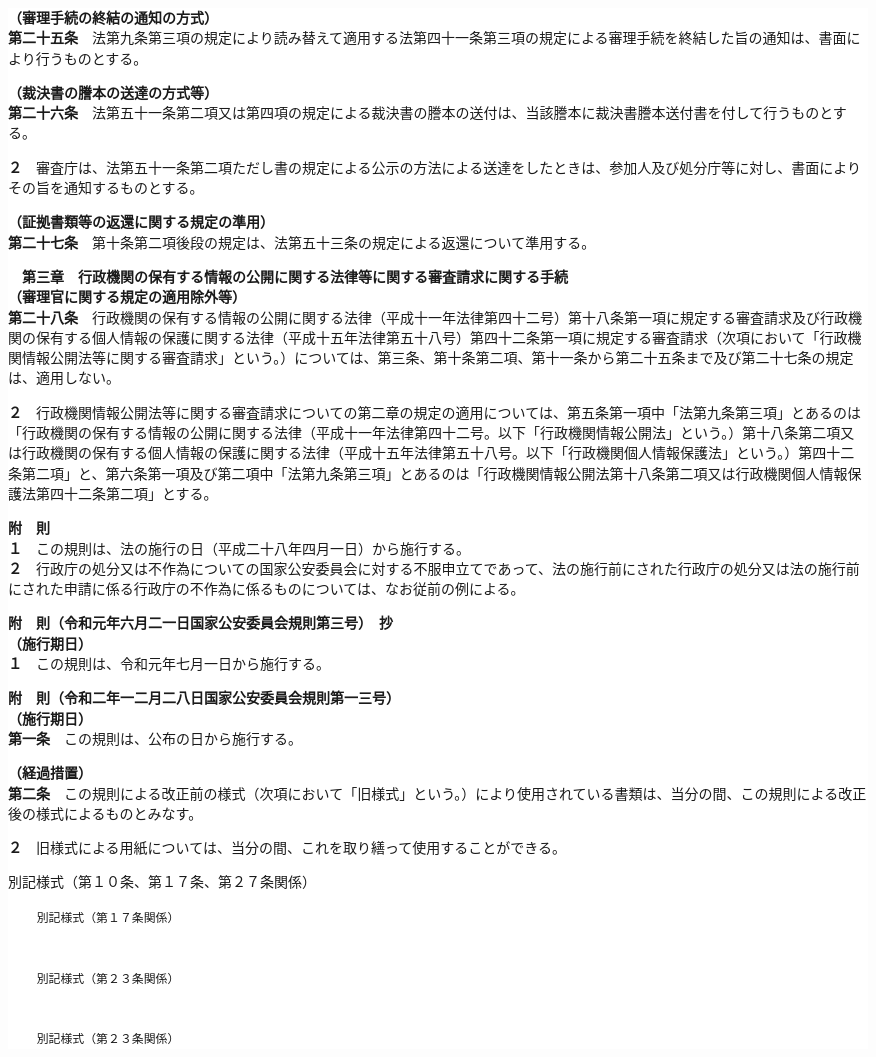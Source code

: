 **（審理手続の終結の通知の方式）**  
**第二十五条**　法第九条第三項の規定により読み替えて適用する法第四十一条第三項の規定による審理手続を終結した旨の通知は、書面により行うものとする。  
  
**（裁決書の謄本の送達の方式等）**  
**第二十六条**　法第五十一条第二項又は第四項の規定による裁決書の謄本の送付は、当該謄本に裁決書謄本送付書を付して行うものとする。  
  
**２**　審査庁は、法第五十一条第二項ただし書の規定による公示の方法による送達をしたときは、参加人及び処分庁等に対し、書面によりその旨を通知するものとする。  
  
**（証拠書類等の返還に関する規定の準用）**  
**第二十七条**　第十条第二項後段の規定は、法第五十三条の規定による返還について準用する。  
  
&emsp;**第三章　行政機関の保有する情報の公開に関する法律等に関する審査請求に関する手続**  
**（審理官に関する規定の適用除外等）**  
**第二十八条**　行政機関の保有する情報の公開に関する法律（平成十一年法律第四十二号）第十八条第一項に規定する審査請求及び行政機関の保有する個人情報の保護に関する法律（平成十五年法律第五十八号）第四十二条第一項に規定する審査請求（次項において「行政機関情報公開法等に関する審査請求」という。）については、第三条、第十条第二項、第十一条から第二十五条まで及び第二十七条の規定は、適用しない。  
  
**２**　行政機関情報公開法等に関する審査請求についての第二章の規定の適用については、第五条第一項中「法第九条第三項」とあるのは「行政機関の保有する情報の公開に関する法律（平成十一年法律第四十二号。以下「行政機関情報公開法」という。）第十八条第二項又は行政機関の保有する個人情報の保護に関する法律（平成十五年法律第五十八号。以下「行政機関個人情報保護法」という。）第四十二条第二項」と、第六条第一項及び第二項中「法第九条第三項」とあるのは「行政機関情報公開法第十八条第二項又は行政機関個人情報保護法第四十二条第二項」とする。  
  
**附　則**  
**１**　この規則は、法の施行の日（平成二十八年四月一日）から施行する。  
**２**　行政庁の処分又は不作為についての国家公安委員会に対する不服申立てであって、法の施行前にされた行政庁の処分又は法の施行前にされた申請に係る行政庁の不作為に係るものについては、なお従前の例による。  
  
**附　則（令和元年六月二一日国家公安委員会規則第三号）　抄**  
**（施行期日）**  
**１**　この規則は、令和元年七月一日から施行する。  
  
**附　則（令和二年一二月二八日国家公安委員会規則第一三号）**  
**（施行期日）**  
**第一条**　この規則は、公布の日から施行する。  
  
**（経過措置）**  
**第二条**　この規則による改正前の様式（次項において「旧様式」という。）により使用されている書類は、当分の間、この規則による改正後の様式によるものとみなす。  
  
**２**　旧様式による用紙については、当分の間、これを取り繕って使用することができる。  
  
別記様式（第１０条、第１７条、第２７条関係）  

          
        別記様式（第１７条関係）  

          
        別記様式（第２３条関係）  

          
        別記様式（第２３条関係）  

          
        